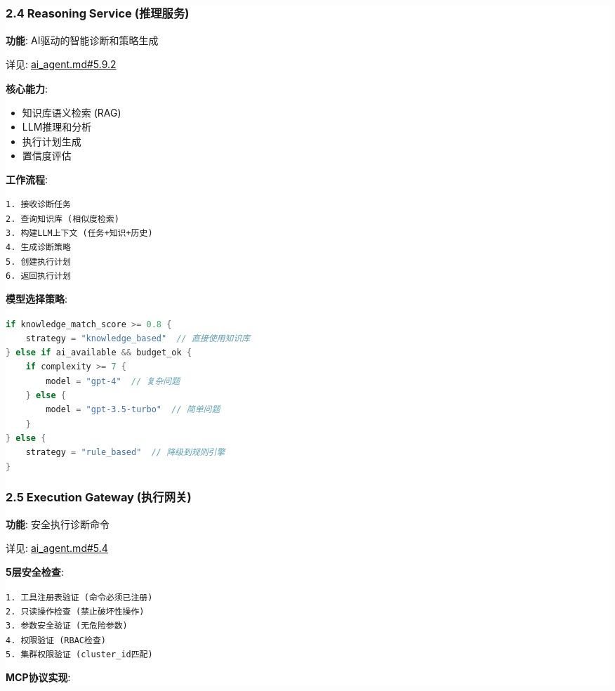 ### 2.4 Reasoning Service (推理服务)

**功能**: AI驱动的智能诊断和策略生成

详见: [ai_agent.md#5.9.2](../ai_agent.md#592-诊断策略选择逻辑-diagnostic-strategy-selection)

**核心能力**:
- 知识库语义检索 (RAG)
- LLM推理和分析
- 执行计划生成
- 置信度评估

**工作流程**:

```
1. 接收诊断任务
2. 查询知识库 (相似度检索)
3. 构建LLM上下文 (任务+知识+历史)
4. 生成诊断策略
5. 创建执行计划
6. 返回执行计划
```

**模型选择策略**:

```go
if knowledge_match_score >= 0.8 {
    strategy = "knowledge_based"  // 直接使用知识库
} else if ai_available && budget_ok {
    if complexity >= 7 {
        model = "gpt-4"  // 复杂问题
    } else {
        model = "gpt-3.5-turbo"  // 简单问题
    }
} else {
    strategy = "rule_based"  // 降级到规则引擎
}
```

### 2.5 Execution Gateway (执行网关)

**功能**: 安全执行诊断命令

详见: [ai_agent.md#5.4](../ai_agent.md#54-工具与能力-tools--capabilities)

**5层安全检查**:

```
1. 工具注册表验证 (命令必须已注册)
2. 只读操作检查 (禁止破坏性操作)
3. 参数安全验证 (无危险参数)
4. 权限验证 (RBAC检查)
5. 集群权限验证 (cluster_id匹配)
```

**MCP协议实现**:
